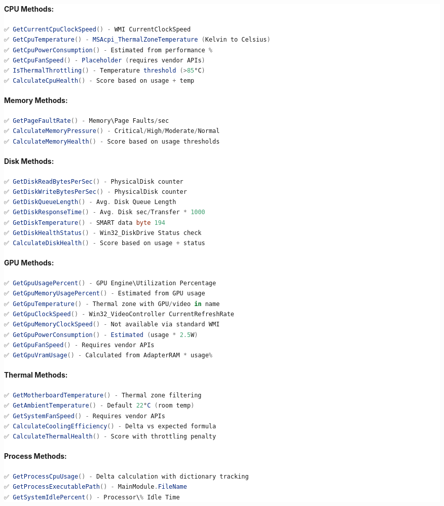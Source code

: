#### **CPU Methods:**
```csharp
✅ GetCurrentCpuClockSpeed() - WMI CurrentClockSpeed
✅ GetCpuTemperature() - MSAcpi_ThermalZoneTemperature (Kelvin to Celsius)
✅ GetCpuPowerConsumption() - Estimated from performance %
✅ GetCpuFanSpeed() - Placeholder (requires vendor APIs)
✅ IsThermalThrottling() - Temperature threshold (>85°C)
✅ CalculateCpuHealth() - Score based on usage + temp
```

#### **Memory Methods:**
```csharp
✅ GetPageFaultRate() - Memory\Page Faults/sec
✅ CalculateMemoryPressure() - Critical/High/Moderate/Normal
✅ CalculateMemoryHealth() - Score based on usage thresholds
```

#### **Disk Methods:**
```csharp
✅ GetDiskReadBytesPerSec() - PhysicalDisk counter
✅ GetDiskWriteBytesPerSec() - PhysicalDisk counter
✅ GetDiskQueueLength() - Avg. Disk Queue Length
✅ GetDiskResponseTime() - Avg. Disk sec/Transfer * 1000
✅ GetDiskTemperature() - SMART data byte 194
✅ GetDiskHealthStatus() - Win32_DiskDrive Status check
✅ CalculateDiskHealth() - Score based on usage + status
```

#### **GPU Methods:**
```csharp
✅ GetGpuUsagePercent() - GPU Engine\Utilization Percentage
✅ GetGpuMemoryUsagePercent() - Estimated from GPU usage
✅ GetGpuTemperature() - Thermal zone with GPU/video in name
✅ GetGpuClockSpeed() - Win32_VideoController CurrentRefreshRate
✅ GetGpuMemoryClockSpeed() - Not available via standard WMI
✅ GetGpuPowerConsumption() - Estimated (usage * 2.5W)
✅ GetGpuFanSpeed() - Requires vendor APIs
✅ GetGpuVramUsage() - Calculated from AdapterRAM * usage%
```

#### **Thermal Methods:**
```csharp
✅ GetMotherboardTemperature() - Thermal zone filtering
✅ GetAmbientTemperature() - Default 22°C (room temp)
✅ GetSystemFanSpeed() - Requires vendor APIs
✅ CalculateCoolingEfficiency() - Delta vs expected formula
✅ CalculateThermalHealth() - Score with throttling penalty
```

#### **Process Methods:**
```csharp
✅ GetProcessCpuUsage() - Delta calculation with dictionary tracking
✅ GetProcessExecutablePath() - MainModule.FileName
✅ GetSystemIdlePercent() - Processor\% Idle Time
```
